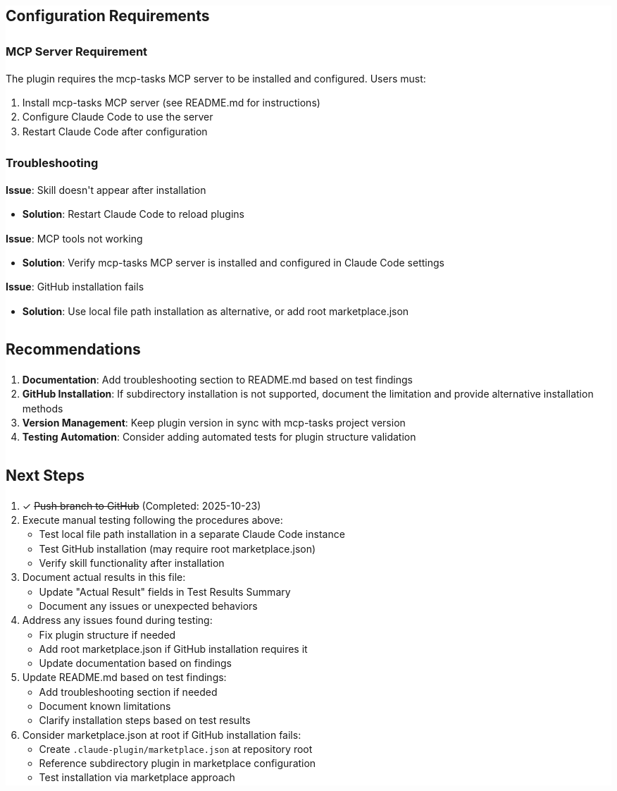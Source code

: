## Configuration Requirements

### MCP Server Requirement

The plugin requires the mcp-tasks MCP server to be installed and configured. Users must:

1. Install mcp-tasks MCP server (see README.md for instructions)
2. Configure Claude Code to use the server
3. Restart Claude Code after configuration

### Troubleshooting

**Issue**: Skill doesn't appear after installation
- **Solution**: Restart Claude Code to reload plugins

**Issue**: MCP tools not working
- **Solution**: Verify mcp-tasks MCP server is installed and configured in Claude Code settings

**Issue**: GitHub installation fails
- **Solution**: Use local file path installation as alternative, or add root marketplace.json

## Recommendations

1. **Documentation**: Add troubleshooting section to README.md based on test findings
2. **GitHub Installation**: If subdirectory installation is not supported, document the limitation and provide alternative installation methods
3. **Version Management**: Keep plugin version in sync with mcp-tasks project version
4. **Testing Automation**: Consider adding automated tests for plugin structure validation

## Next Steps

1. ✓ ~~Push branch to GitHub~~ (Completed: 2025-10-23)
2. Execute manual testing following the procedures above:
   - Test local file path installation in a separate Claude Code instance
   - Test GitHub installation (may require root marketplace.json)
   - Verify skill functionality after installation
3. Document actual results in this file:
   - Update "Actual Result" fields in Test Results Summary
   - Document any issues or unexpected behaviors
4. Address any issues found during testing:
   - Fix plugin structure if needed
   - Add root marketplace.json if GitHub installation requires it
   - Update documentation based on findings
5. Update README.md based on test findings:
   - Add troubleshooting section if needed
   - Document known limitations
   - Clarify installation steps based on test results
6. Consider marketplace.json at root if GitHub installation fails:
   - Create `.claude-plugin/marketplace.json` at repository root
   - Reference subdirectory plugin in marketplace configuration
   - Test installation via marketplace approach
